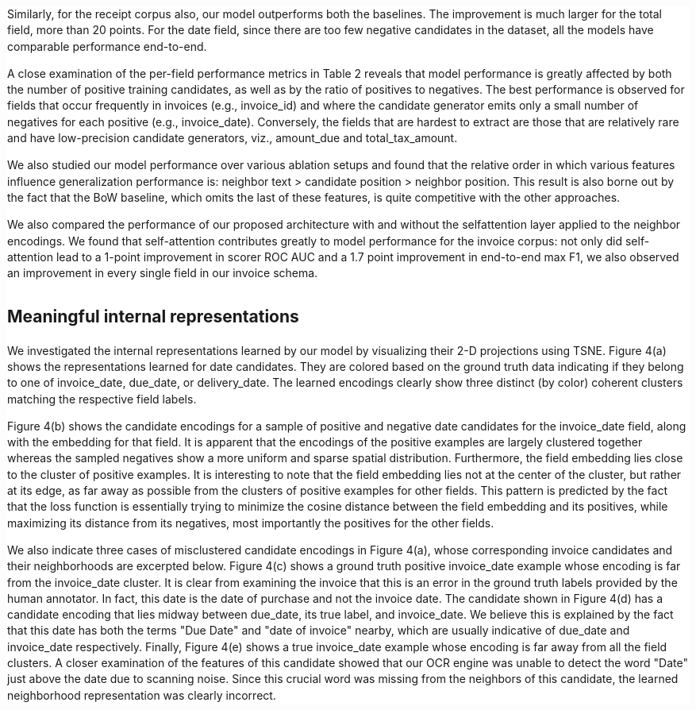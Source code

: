 Similarly, for the receipt corpus also, our model outperforms both the baselines. The improvement is much larger for the total field, more than 20 points. For the date field, since there are too few negative candidates in the dataset, all the models have comparable performance end-to-end.

A close examination of the per-field performance metrics in Table 2 reveals that model performance is greatly affected by both the number of positive training candidates, as well as by the ratio of positives to negatives. The best performance is observed for fields that occur frequently in invoices (e.g., invoice_id) and where the candidate generator emits only a small number of negatives for each positive (e.g., invoice_date). Conversely, the fields that are hardest to extract are those that are relatively rare and have low-precision candidate generators, viz., amount_due and total_tax_amount.

We also studied our model performance over various ablation setups and found that the relative order in which various features influence generalization performance is: neighbor text > candidate position > neighbor position. This result is also borne out by the fact that the BoW baseline, which omits the last of these features, is quite competitive with the other approaches.

We also compared the performance of our proposed architecture with and without the selfattention layer applied to the neighbor encodings. We found that self-attention contributes greatly to model performance for the invoice corpus: not only did self-attention lead to a 1-point improvement in scorer ROC AUC and a 1.7 point improvement in end-to-end max F1, we also observed an improvement in every single field in our invoice schema.

## Meaningful internal representations

We investigated the internal representations learned by our model by visualizing their 2-D projections using TSNE. Figure 4(a) shows the representations learned for date candidates. They are colored based on the ground truth data indicating if they belong to one of invoice_date, due_date, or delivery_date. The learned encodings clearly show three distinct (by color) coherent clusters matching the respective field labels.

Figure 4(b) shows the candidate encodings for a sample of positive and negative date candidates for the invoice_date field, along with the embedding for that field. It is apparent that the encodings of the positive examples are largely clustered together whereas the sampled negatives show a more uniform and sparse spatial distribution. Furthermore, the field embedding lies close to the cluster of positive examples. It is interesting to note that the field embedding lies not at the center of the cluster, but rather at its edge, as far away as possible from the clusters of positive examples for other fields. This pattern is predicted by the fact that the loss function is essentially trying to minimize the cosine distance between the field embedding and its positives, while maximizing its distance from its negatives, most importantly the positives for the other fields.

We also indicate three cases of misclustered candidate encodings in Figure 4(a), whose corresponding invoice candidates and their neighborhoods are excerpted below. Figure 4(c) shows a ground truth positive invoice_date example whose encoding is far from the invoice_date cluster. It is clear from examining the invoice that this is an error in the ground truth labels provided by the human annotator. In fact, this date is the date of purchase and not the invoice date. The candidate shown in Figure 4(d) has a candidate encoding that lies midway between due_date, its true label, and invoice_date. We believe this is explained by the fact that this date has both the terms "Due Date" and "date of invoice" nearby, which are usually indicative of due_date and invoice_date respectively. Finally, Figure 4(e) shows a true invoice_date example whose encoding is far away from all the field clusters. A closer examination of the features of this candidate showed that our OCR engine was unable to detect the word "Date" just above the date due to scanning noise. Since this crucial word was missing from the neighbors of this candidate, the learned neighborhood representation was clearly incorrect.
